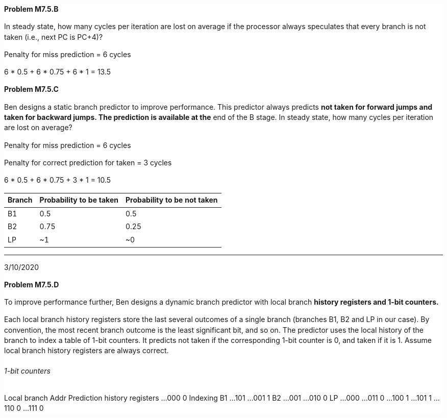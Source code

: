 **Problem M7.5.B**

In steady state, how many cycles per iteration are lost on average if the processor always speculates
that every branch is not taken (i.e., next PC is PC+4)?

Penalty for miss prediction = 6 cycles

6 * 0.5 + 6 * 0.75 + 6 * 1 = 13.5

**Problem M7.5.C**

Ben designs a static branch predictor to improve performance. This predictor always predicts
**not taken for forward jumps and taken for backward jumps. The prediction is available at the**
end of the B stage. In steady state, how many cycles per iteration are lost on average?

Penalty for miss prediction = 6 cycles

Penalty for correct prediction for taken = 3 cycles

6 * 0.5 + 6 * 0.75 + 3 * 1 = 10.5

|Branch|Probability to be taken|Probability to be not taken|
|---|---|---|
|B1|0.5|0.5|
|B2|0.75|0.25|
|LP|~1|~0|


-----

3/10/2020


**Problem M7.5.D**

To improve performance further, Ben designs a dynamic branch predictor with local branch
**history registers and 1-bit counters.**

Each local branch history registers store the last several outcomes of a single branch (branches B1,
B2 and LP in our case). By convention, the most recent branch outcome is the least significant
bit, and so on. The predictor uses the local history of the branch to index a table of 1-bit counters.
It predicts not taken if the corresponding 1-bit counter is 0, and taken if it is 1. Assume local branch
history registers are always correct.

###### 1-bit counters
 Local branch Addr Prediction
 history registers …000 0
 Indexing
 B1 …101 …001 1
 B2 …001 …010 0
 LP …000 …011 0
 …100 1
 …101 1
 …110 0
 …111 0
